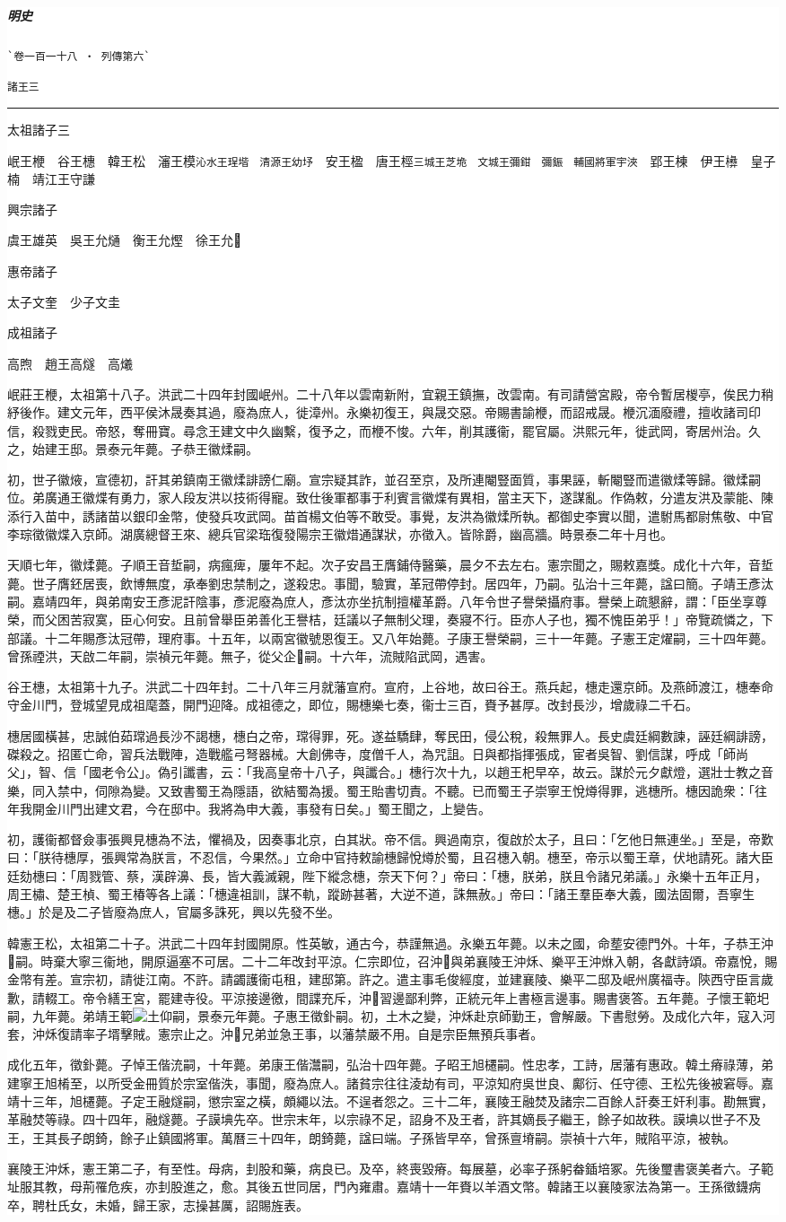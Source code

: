 

##### 明史
	`卷一百一十八 ‧ 列傳第六`　
`諸王三`

* * *

太祖諸子三

岷王楩　谷王橞　韓王松　瀋王模`沁水王珵堦　清源王幼㘧`　安王楹　唐王桱`三城王芝垝　文城王彌鉗　彌鋠　輔國將軍宇浹`　郢王棟　伊王㰘　皇子楠　靖江王守謙

興宗諸子

虞王雄英　吳王允熥　衡王允熞　徐王允𤐤

惠帝諸子

太子文奎　少子文圭

成祖諸子

高煦　趙王高燧　高爔

岷莊王楩，太祖第十八子。洪武二十四年封國岷州。二十八年以雲南新附，宜親王鎮撫，改雲南。有司請營宮殿，帝令暫居椶亭，俟民力稍紓後作。建文元年，西平侯沐晟奏其過，廢為庶人，徙漳州。永樂初復王，與晟交惡。帝賜書諭楩，而詔戒晟。楩沉湎廢禮，擅收諸司印信，殺戮吏民。帝怒，奪冊寶。尋念王建文中久幽繫，復予之，而楩不悛。六年，削其護衞，罷官屬。洪熙元年，徙武岡，寄居州治。久之，始建王邸。景泰元年薨。子恭王徽煣嗣。

初，世子徽焲，宣德初，訐其弟鎮南王徽煣誹謗仁廟。宣宗疑其詐，並召至京，及所連閹豎面質，事果誣，斬閹豎而遣徽煣等歸。徽煣嗣位。弟廣通王徽煠有勇力，家人段友洪以技術得寵。致仕後軍都事于利賓言徽煠有異相，當主天下，遂謀亂。作偽敕，分遣友洪及蒙能、陳添行入苗中，誘諸苗以銀印金幣，使發兵攻武岡。苗首楊文伯等不敢受。事覺，友洪為徽煣所執。都御史李實以聞，遣駙馬都尉焦敬、中官李琮徵徽煠入京師。湖廣總督王來、總兵官梁珤復發陽宗王徽焟通謀狀，亦徵入。皆除爵，幽高牆。時景泰二年十月也。

天順七年，徽煣薨。子順王音埑嗣，病瘋痺，屢年不起。次子安昌王膺鋪侍醫藥，晨夕不去左右。憲宗聞之，賜敕嘉獎。成化十六年，音埑薨。世子膺鉟居喪，飲博無度，承奉劉忠禁制之，遂殺忠。事聞，驗實，革冠帶停封。居四年，乃嗣。弘治十三年薨，諡曰簡。子靖王彥汰嗣。嘉靖四年，與弟南安王彥泥訐陰事，彥泥廢為庶人，彥汰亦坐抗制擅權革爵。八年令世子譽榮攝府事。譽榮上疏懇辭，謂：「臣坐享尊榮，而父困苦寂寞，臣心何安。且前曾舉臣弟善化王譽桔，廷議以子無制父理，奏寢不行。臣亦人子也，獨不愧臣弟乎！」帝覽疏憐之，下部議。十二年賜彥汰冠帶，理府事。十五年，以兩宮徽號恩復王。又八年始薨。子康王譽榮嗣，三十一年薨。子憲王定燿嗣，三十四年薨。曾孫禋洪，天啟二年嗣，崇禎元年薨。無子，從父企𨰘嗣。十六年，流賊陷武岡，遇害。

谷王橞，太祖第十九子。洪武二十四年封。二十八年三月就藩宣府。宣府，上谷地，故曰谷王。燕兵起，橞走還京師。及燕師渡江，橞奉命守金川門，登城望見成祖麾蓋，開門迎降。成祖德之，即位，賜橞樂七奏，衞士三百，賚予甚厚。改封長沙，增歲祿二千石。

橞居國橫甚，忠誠伯茹瑺過長沙不謁橞，橞白之帝，瑺得罪，死。遂益驕肆，奪民田，侵公稅，殺無罪人。長史虞廷綱數諫，誣廷綱誹謗，磔殺之。招匿亡命，習兵法戰陣，造戰艦弓弩器械。大創佛寺，度僧千人，為咒詛。日與都指揮張成，宦者吳智、劉信謀，呼成「師尚父」，智、信「國老令公」。偽引讖書，云：「我高皇帝十八子，與讖合。」橞行次十九，以趙王𣏌早卒，故云。謀於元夕獻燈，選壯士教之音樂，同入禁中，伺隙為變。又致書蜀王為隱語，欲結蜀為援。蜀王貽書切責。不聽。已而蜀王子崇寧王悅燇得罪，逃橞所。橞因詭衆：「往年我開金川門出建文君，今在邸中。我將為申大義，事發有日矣。」蜀王聞之，上變告。

初，護衞都督僉事張興見橞為不法，懼禍及，因奏事北京，白其狀。帝不信。興過南京，復啟於太子，且曰：「乞他日無連坐。」至是，帝歎曰：「朕待橞厚，張興常為朕言，不忍信，今果然。」立命中官持敕諭橞歸悅燇於蜀，且召橞入朝。橞至，帝示以蜀王章，伏地請死。諸大臣廷劾橞曰：「周戮管、蔡，漢辟濞、長，皆大義滅親，陛下縱念橞，奈天下何？」帝曰：「橞，朕弟，朕且令諸兄弟議。」永樂十五年正月，周王橚、楚王楨、蜀王椿等各上議：「橞違祖訓，謀不軌，蹤跡甚著，大逆不道，誅無赦。」帝曰：「諸王羣臣奉大義，國法固爾，吾寧生橞。」於是及二子皆廢為庶人，官屬多誅死，興以先發不坐。

韓憲王松，太祖第二十子。洪武二十四年封國開原。性英敏，通古今，恭謹無過。永樂五年薨。以未之國，命塟安德門外。十年，子恭王沖𤉹嗣。時棄大寧三衞地，開原逼塞不可居。二十二年改封平涼。仁宗即位，召沖𤉹與弟襄陵王沖秌、樂平王沖烌入朝，各獻詩頌。帝嘉悅，賜金幣有差。宣宗初，請徙江南。不許。請蠲護衞屯租，建邸第。許之。遣主事毛俊經度，並建襄陵、樂平二邸及岷州廣福寺。陝西守臣言歲歉，請輟工。帝令繕王宮，罷建寺役。平涼接邊徼，間諜充斥，沖𤉹習邊鄙利弊，正統元年上書極言邊事。賜書褒答。五年薨。子懷王範圯嗣，九年薨。弟靖王範![土仰](../../imgs/a2449.gif)嗣，景泰元年薨。子惠王徵釙嗣。初，土木之變，沖秌赴京師勤王，會解嚴。下書慰勞。及成化六年，寇入河套，沖秌復請率子壻擊賊。憲宗止之。沖𤉹兄弟並急王事，以藩禁嚴不用。自是宗臣無預兵事者。

成化五年，徵釙薨。子悼王偕㳘嗣，十年薨。弟康王偕灊嗣，弘治十四年薨。子昭王旭櫏嗣。性忠孝，工詩，居藩有惠政。韓土瘠祿薄，弟建寧王旭㮁至，以所受金冊質於宗室偕泆，事聞，廢為庶人。諸貧宗往往淩劫有司，平涼知府吳世良、鄺衍、任守德、王松先後被窘辱。嘉靖十三年，旭櫏薨。子定王融燧嗣，懲宗室之橫，頗繩以法。不逞者怨之。三十二年，襄陵王融焚及諸宗二百餘人訐奏王奸利事。勘無實，革融焚等祿。四十四年，融燧薨。子謨㙉先卒。世宗末年，以宗祿不足，詔身不及王者，許其嫡長子繼王，餘子如故秩。謨㙉以世子不及王，王其長子朗錡，餘子止鎮國將軍。萬曆三十四年，朗錡薨，諡曰端。子孫皆早卒，曾孫亶塉嗣。崇禎十六年，賊陷平涼，被執。

襄陵王沖秌，憲王第二子，有至性。母病，刲股和藥，病良已。及卒，終喪毀瘠。每展墓，必率子孫躬畚鍤培冢。先後璽書褒美者六。子範址服其教，母荊罹危疾，亦刲股進之，愈。其後五世同居，門內雍肅。嘉靖十一年賚以羊酒文幣。韓諸王以襄陵家法為第一。王孫徵鑖病卒，聘杜氏女，未婚，歸王家，志操甚厲，詔賜旌表。
